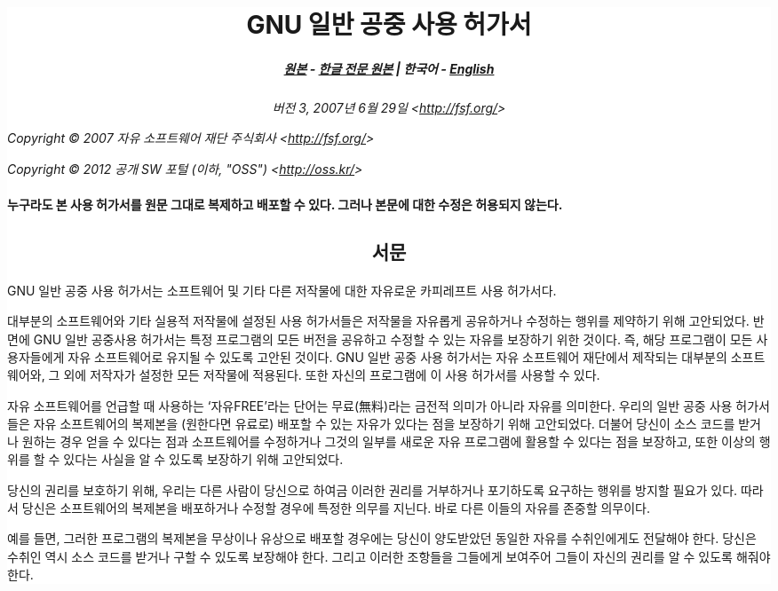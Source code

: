 <div align="center">

# GNU 일반 공중 사용 허가서

##### [원본](https://www.gnu.org/licenses/gpl-3.0.en.html) - [한글 전문 원본](https://www.oss.kr/oss_guide/show/adbeff29-62bb-4948-977c-4480b38af66f?page=32) | **한국어** - [English](../ENG/GNU_GPL_v3.0.md)

_버전 3, 2007년 6월 29일_
_&lt;<http://fsf.org/>&gt;_

</div>

_Copyright © 2007 자유 소프트웨어 재단 주식회사 &lt;<http://fsf.org/>&gt;_

_Copyright © 2012 공개 SW 포털 (이하, "OSS") &lt;<http://oss.kr/>&gt;_

#### 누구라도 본 사용 허가서를 원문 그대로 복제하고 배포할 수 있다. 그러나 본문에 대한 수정은 허용되지 않는다.

<div align="center">

## 서문

</div>

GNU 일반 공중 사용 허가서는 소프트웨어 및 기타 다른 저작물에 대한 자유로운
카피레프트 사용 허가서다.

대부분의 소프트웨어와 기타 실용적 저작물에 설정된 사용 허가서들은 저작물을
자유롭게 공유하거나 수정하는 행위를 제약하기 위해 고안되었다. 반면에 GNU 일반
공중사용 허가서는 특정 프로그램의 모든 버전을 공유하고 수정할 수 있는 자유를
보장하기 위한 것이다. 즉, 해당 프로그램이 모든 사용자들에게 자유 소프트웨어로
유지될 수 있도록 고안된 것이다. GNU 일반 공중 사용 허가서는 자유 소프트웨어
재단에서 제작되는 대부분의 소프트웨어와, 그 외에 저작자가 설정한 모든 저작물에
적용된다. 또한 자신의 프로그램에 이 사용 허가서를 사용할 수 있다.

자유 소프트웨어를 언급할 때 사용하는 ‘자유FREE’라는 단어는 무료(無料)라는
금전적 의미가 아니라 자유를 의미한다. 우리의 일반 공중 사용 허가서들은 자유
소프트웨어의 복제본을 (원한다면 유료로) 배포할 수 있는 자유가 있다는 점을
보장하기 위해 고안되었다. 더불어 당신이 소스 코드를 받거나 원하는 경우 얻을
수 있다는 점과 소프트웨어를 수정하거나 그것의 일부를 새로운 자유 프로그램에
활용할 수 있다는 점을 보장하고, 또한 이상의 행위를 할 수 있다는 사실을 알
수 있도록 보장하기 위해 고안되었다.

당신의 권리를 보호하기 위해, 우리는 다른 사람이 당신으로 하여금 이러한 권리를
거부하거나 포기하도록 요구하는 행위를 방지할 필요가 있다. 따라서 당신은
소프트웨어의 복제본을 배포하거나 수정할 경우에 특정한 의무를 지닌다. 바로 다른
이들의 자유를 존중할 의무이다.

예를 들면, 그러한 프로그램의 복제본을 무상이나 유상으로 배포할 경우에는 당신이
양도받았던 동일한 자유를 수취인에게도 전달해야 한다. 당신은 수취인 역시 소스
코드를 받거나 구할 수 있도록 보장해야 한다. 그리고 이러한 조항들을 그들에게
보여주어 그들이 자신의 권리를 알 수 있도록 해줘야 한다.
